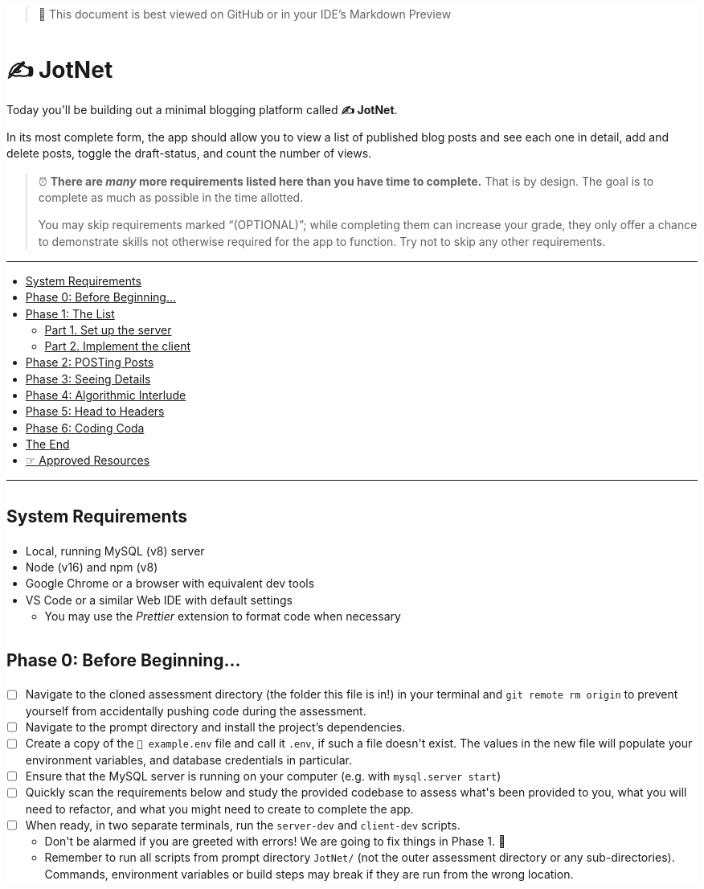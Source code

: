 > 👀 This document is best viewed on GitHub or in your IDE’s Markdown Preview

# ✍️ JotNet



Today you'll be building out a minimal blogging platform called **✍️ JotNet**.

In its most complete form, the app should allow you to view a list of published blog posts and see each one in detail, add and delete posts, toggle the draft-status, and count the number of views.

> ⏰ **There are _many_ more requirements listed here than you have time to complete.** That is by design. The goal is to complete as much as possible in the time allotted. 
> 
> You may skip requirements marked “(OPTIONAL)”; while completing them can increase your grade, they only offer a chance to demonstrate skills not otherwise required for the app to function. Try not to skip any other requirements. 

---

- [System Requirements](#system-requirements)
- [Phase 0: Before Beginning...](#phase-0-before-beginning)
- [Phase 1: The List](#phase-1-the-list)
  - [Part 1. Set up the server](#part-1-set-up-the-server)
  - [Part 2. Implement the client](#part-2-implement-the-client)
- [Phase 2: POSTing Posts](#phase-2-posting-posts)
- [Phase 3: Seeing Details](#phase-3-seeing-details)
- [Phase 4: Algorithmic Interlude](#phase-4-algorithmic-interlude)
- [Phase 5: Head to Headers](#phase-5-head-to-headers)
- [Phase 6: Coding Coda](#phase-6-coding-coda)
- [The End](#the-end)
- [☞ Approved Resources](#approved-resources)

---

## System Requirements

- Local, running MySQL (v8) server
- Node (v16) and npm (v8)
- Google Chrome or a browser with equivalent dev tools
- VS Code or a similar Web IDE with default settings
  - You may use the _Prettier_ extension to format code when necessary

## Phase 0: Before Beginning...



- [ ] Navigate to the cloned assessment directory (the folder this file is in!) in your terminal and `git remote rm origin` to prevent yourself from accidentally pushing code during the assessment.
- [ ] Navigate to the prompt directory and install the project’s dependencies.
- [ ] Create a copy of the `📄 example.env` file and call it `.env`, if such a file doesn't exist. The values in the new file will populate your environment variables, and database credentials in particular.
- [ ] Ensure that the MySQL server is running on your computer (e.g. with `mysql.server start`)
- [ ] Quickly scan the requirements below and study the provided codebase to assess what's been provided to you, what you will need to refactor, and what you might need to create to complete the app.
- [ ] When ready, in two separate terminals, run the `server-dev` and `client-dev` scripts.
  - Don't be alarmed if you are greeted with errors! We are going to fix things in Phase 1. 🧘
  - Remember to run all scripts from prompt directory  `JotNet/` (not the outer assessment directory or any sub-directories). Commands, environment variables or build steps may break if they are run from the wrong location. 
